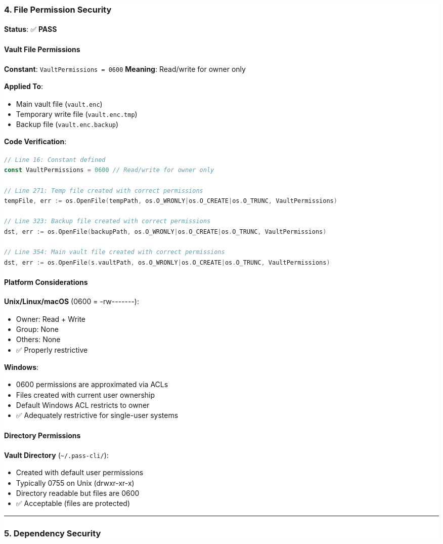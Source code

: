 
### 4. File Permission Security

**Status**: ✅ **PASS**

#### Vault File Permissions

**Constant**: `VaultPermissions = 0600`
**Meaning**: Read/write for owner only

**Applied To**:
- Main vault file (`vault.enc`)
- Temporary write file (`vault.enc.tmp`)
- Backup file (`vault.enc.backup`)

**Code Verification**:
```go
// Line 16: Constant defined
const VaultPermissions = 0600 // Read/write for owner only

// Line 271: Temp file created with correct permissions
tempFile, err := os.OpenFile(tempPath, os.O_WRONLY|os.O_CREATE|os.O_TRUNC, VaultPermissions)

// Line 323: Backup file created with correct permissions
dst, err := os.OpenFile(backupPath, os.O_WRONLY|os.O_CREATE|os.O_TRUNC, VaultPermissions)

// Line 354: Main vault file created with correct permissions
dst, err := os.OpenFile(s.vaultPath, os.O_WRONLY|os.O_CREATE|os.O_TRUNC, VaultPermissions)
```

#### Platform Considerations

**Unix/Linux/macOS** (0600 = -rw-------):
- Owner: Read + Write
- Group: None
- Others: None
- ✅ Properly restrictive

**Windows**:
- 0600 permissions are approximated via ACLs
- Files created with current user ownership
- Default Windows ACL restricts to owner
- ✅ Adequately restrictive for single-user systems

#### Directory Permissions

**Vault Directory** (`~/.pass-cli/`):
- Created with default user permissions
- Typically 0755 on Unix (drwxr-xr-x)
- Directory readable but files are 0600
- ✅ Acceptable (files are protected)

---

### 5. Dependency Security
